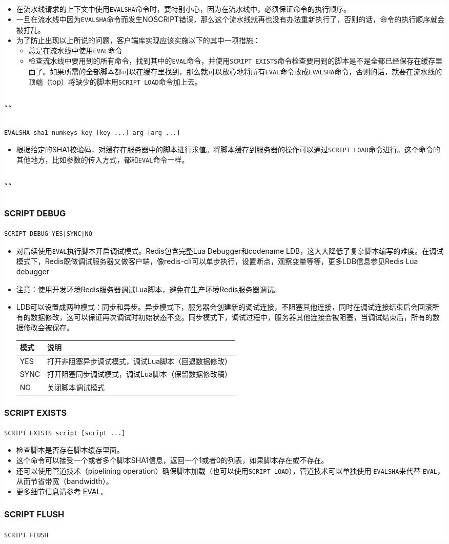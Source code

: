 - 在流水线请求的上下文中使用`EVALSHA`命令时，要特别小心，因为在流水线中，必须保证命令的执行顺序。
- 一旦在流水线中因为`EVALSHA`命令而发生NOSCRIPT错误，那么这个流水线就再也没有办法重新执行了，否则的话，命令的执行顺序就会被打乱。
- 为了防止出现以上所说的问题，客户端库实现应该实施以下的其中一项措施：
  - 总是在流水线中使用`EVAL`命令
  - 检查流水线中要用到的所有命令，找到其中的`EVAL`命令，并使用`SCRIPT EXISTS`命令检查要用到的脚本是不是全都已经保存在缓存里面了。如果所需的全部脚本都可以在缓存里找到，那么就可以放心地将所有`EVAL`命令改成`EVALSHA`命令，否则的话，就要在流水线的顶端（top）将缺少的脚本用`SCRIPT LOAD`命令加上去。

## ``

```redis
EVALSHA sha1 numkeys key [key ...] arg [arg ...]
```

- 根据给定的SHA1校验码，对缓存在服务器中的脚本进行求值。将脚本缓存到服务器的操作可以通过`SCRIPT LOAD`命令进行。这个命令的其他地方，比如参数的传入方式，都和`EVAL`命令一样。

## ``

### SCRIPT DEBUG

```redis
SCRIPT DEBUG YES|SYNC|NO
```

- 对后续使用`EVAL`执行脚本开启调试模式。Redis包含完整Lua Debugger和codename LDB，这大大降低了复杂脚本编写的难度。在调试模式下，Redis既做调试服务器又做客户端，像redis-cli可以单步执行，设置断点，观察变量等等，更多LDB信息参见Redis Lua debugger
- 注意：使用开发环境Redis服务器调试Lua脚本，避免在生产环境Redis服务器调试。
- LDB可以设置成两种模式：同步和异步。异步模式下，服务器会创建新的调试连接，不阻塞其他连接，同时在调试连接结束后会回滚所有的数据修改，这可以保证再次调试时初始状态不变。同步模式下，调试过程中，服务器其他连接会被阻塞，当调试结束后，所有的数据修改会被保存。

    | 模式 | 说明                                                 |
    | ---- | ---------------------------------------------------- |
    | YES  | 打开非阻塞异步调试模式，调试Lua脚本（回退数据修改）|
    | SYNC | 打开阻塞同步调试模式，调试Lua脚本（保留数据修改稿）|
    | NO   | 关闭脚本调试模式                                     |

### SCRIPT EXISTS

```redis
SCRIPT EXISTS script [script ...]
```

- 检查脚本是否存在脚本缓存里面。
- 这个命令可以接受一个或者多个脚本SHA1信息，返回一个1或者0的列表，如果脚本存在或不存在。
- 还可以使用管道技术（pipelining operation）确保脚本加载（也可以使用`SCRIPT LOAD`），管道技术可以单独使用 `EVALSHA`来代替 `EVAL`，从而节省带宽（bandwidth）。
- 更多细节信息请参考 [EVAL](#eval)。

### SCRIPT FLUSH

```redis
SCRIPT FLUSH
```

